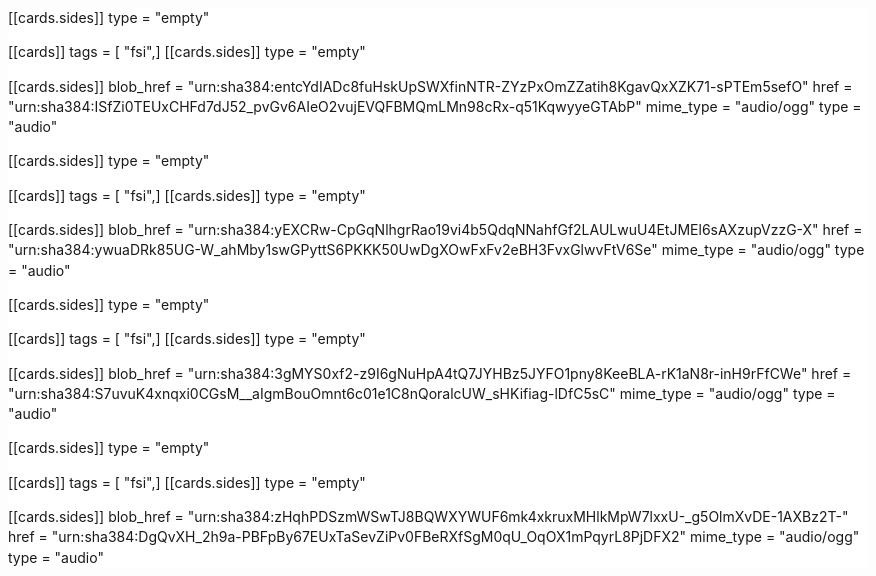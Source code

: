 [[cards.sides]]
type = "empty"


[[cards]]
tags = [ "fsi",]
[[cards.sides]]
type = "empty"

[[cards.sides]]
blob_href = "urn:sha384:entcYdIADc8fuHskUpSWXfinNTR-ZYzPxOmZZatih8KgavQxXZK71-sPTEm5sefO"
href = "urn:sha384:ISfZi0TEUxCHFd7dJ52_pvGv6AIeO2vujEVQFBMQmLMn98cRx-q51KqwyyeGTAbP"
mime_type = "audio/ogg"
type = "audio"

[[cards.sides]]
type = "empty"


[[cards]]
tags = [ "fsi",]
[[cards.sides]]
type = "empty"

[[cards.sides]]
blob_href = "urn:sha384:yEXCRw-CpGqNlhgrRao19vi4b5QdqNNahfGf2LAULwuU4EtJMEl6sAXzupVzzG-X"
href = "urn:sha384:ywuaDRk85UG-W_ahMby1swGPyttS6PKKK50UwDgXOwFxFv2eBH3FvxGlwvFtV6Se"
mime_type = "audio/ogg"
type = "audio"

[[cards.sides]]
type = "empty"


[[cards]]
tags = [ "fsi",]
[[cards.sides]]
type = "empty"

[[cards.sides]]
blob_href = "urn:sha384:3gMYS0xf2-z9I6gNuHpA4tQ7JYHBz5JYFO1pny8KeeBLA-rK1aN8r-inH9rFfCWe"
href = "urn:sha384:S7uvuK4xnqxi0CGsM__aIgmBouOmnt6c01e1C8nQoralcUW_sHKifiag-lDfC5sC"
mime_type = "audio/ogg"
type = "audio"

[[cards.sides]]
type = "empty"


[[cards]]
tags = [ "fsi",]
[[cards.sides]]
type = "empty"

[[cards.sides]]
blob_href = "urn:sha384:zHqhPDSzmWSwTJ8BQWXYWUF6mk4xkruxMHlkMpW7lxxU-_g5OlmXvDE-1AXBz2T-"
href = "urn:sha384:DgQvXH_2h9a-PBFpBy67EUxTaSevZiPv0FBeRXfSgM0qU_OqOX1mPqyrL8PjDFX2"
mime_type = "audio/ogg"
type = "audio"
